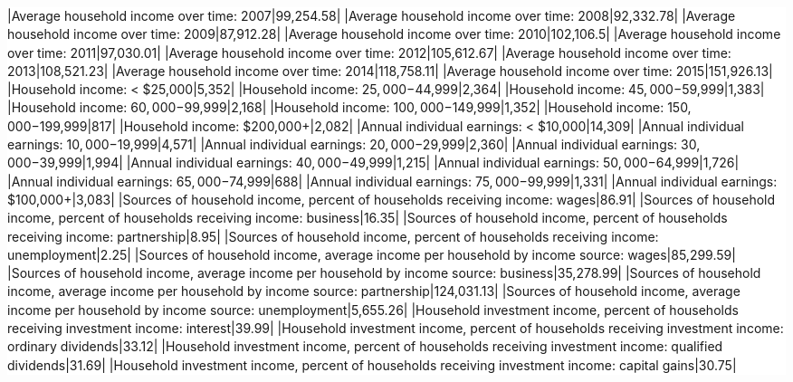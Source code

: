 |Average household income over time: 2007|99,254.58|
|Average household income over time: 2008|92,332.78|
|Average household income over time: 2009|87,912.28|
|Average household income over time: 2010|102,106.5|
|Average household income over time: 2011|97,030.01|
|Average household income over time: 2012|105,612.67|
|Average household income over time: 2013|108,521.23|
|Average household income over time: 2014|118,758.11|
|Average household income over time: 2015|151,926.13|
|Household income: < $25,000|5,352|
|Household income: $25,000-$44,999|2,364|
|Household income: $45,000-$59,999|1,383|
|Household income: $60,000-$99,999|2,168|
|Household income: $100,000-$149,999|1,352|
|Household income: $150,000-$199,999|817|
|Household income: $200,000+|2,082|
|Annual individual earnings: < $10,000|14,309|
|Annual individual earnings: $10,000-$19,999|4,571|
|Annual individual earnings: $20,000-$29,999|2,360|
|Annual individual earnings: $30,000-$39,999|1,994|
|Annual individual earnings: $40,000-$49,999|1,215|
|Annual individual earnings: $50,000-$64,999|1,726|
|Annual individual earnings: $65,000-$74,999|688|
|Annual individual earnings: $75,000-$99,999|1,331|
|Annual individual earnings: $100,000+|3,083|
|Sources of household income, percent of households receiving income: wages|86.91|
|Sources of household income, percent of households receiving income: business|16.35|
|Sources of household income, percent of households receiving income: partnership|8.95|
|Sources of household income, percent of households receiving income: unemployment|2.25|
|Sources of household income, average income per household by income source: wages|85,299.59|
|Sources of household income, average income per household by income source: business|35,278.99|
|Sources of household income, average income per household by income source: partnership|124,031.13|
|Sources of household income, average income per household by income source: unemployment|5,655.26|
|Household investment income, percent of households receiving investment income: interest|39.99|
|Household investment income, percent of households receiving investment income: ordinary dividends|33.12|
|Household investment income, percent of households receiving investment income: qualified dividends|31.69|
|Household investment income, percent of households receiving investment income: capital gains|30.75|
